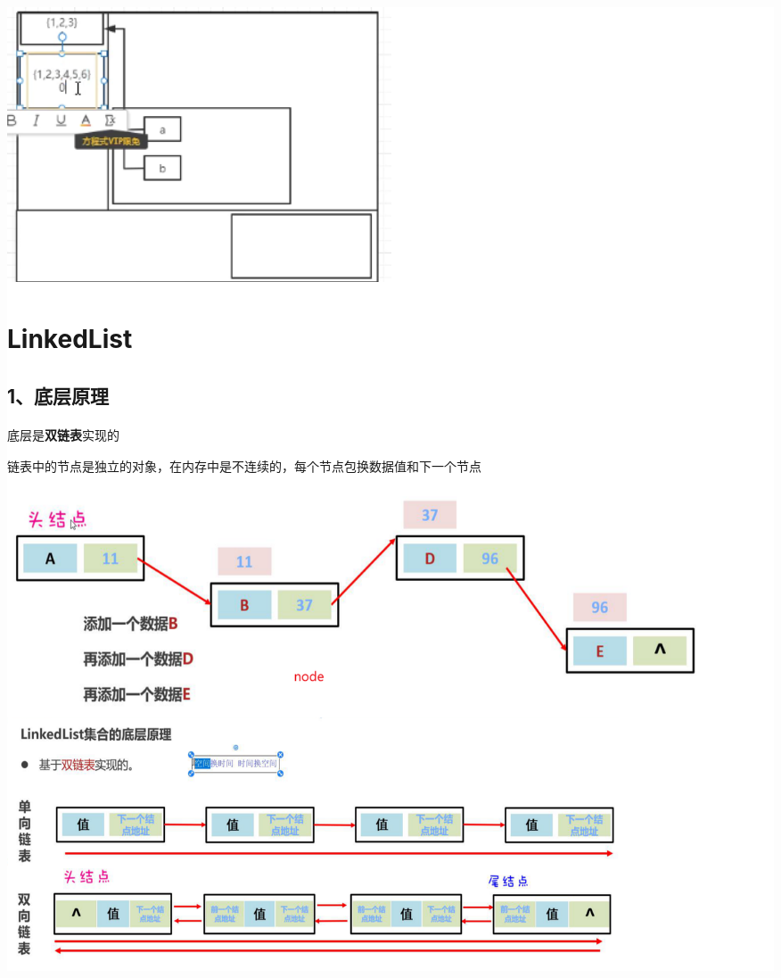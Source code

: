 ![image-20230302140343938](assets/image-20230302140343938.png)

# LinkedList

## 1、底层原理

底层是**双链表**实现的

链表中的节点是独立的对象，在内存中是不连续的，每个节点包换数据值和下一个节点

<img src="assets/image-20230301110642586.png" alt="image-20230301110642586" style="zoom: 75.5%;" /><img src="assets/image-20230301111232646.png" alt="image-20230301111232646" style="zoom:67%;" />
